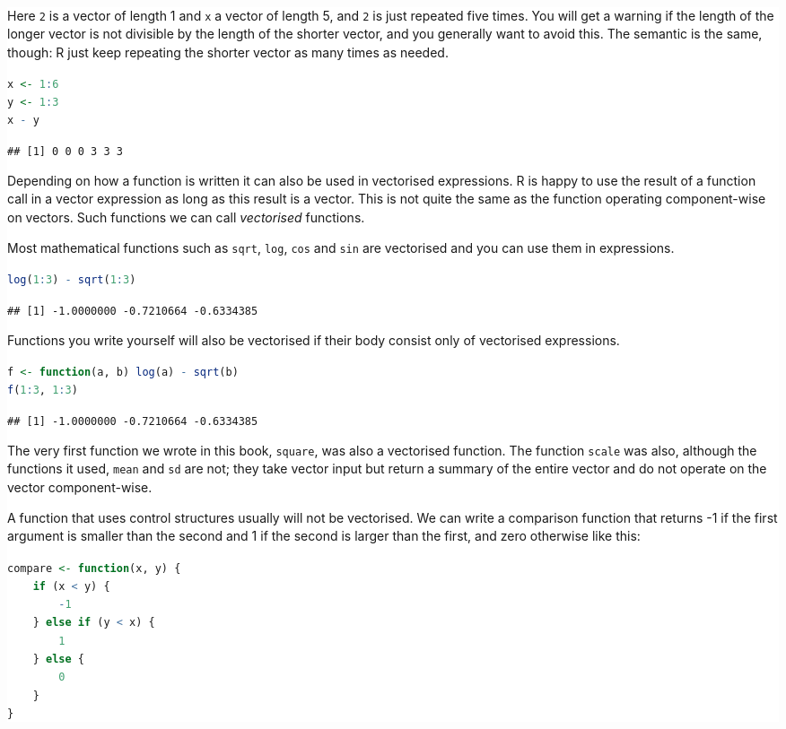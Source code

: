 Here `2` is a vector of length 1 and `x` a vector of length 5, and `2` is just repeated five times. You will get a warning if the length of the longer vector is not divisible by the length of the shorter vector, and you generally want to avoid this. The semantic is the same, though: R just keep repeating the shorter vector as many times as needed.


```r
x <- 1:6
y <- 1:3
x - y
```

```
## [1] 0 0 0 3 3 3
```

Depending on how a function is written it can also be used in vectorised expressions. R is happy to use the result of a function call in a vector expression as long as this result is a vector. This is not quite the same as the function operating component-wise on vectors. Such functions we can call *vectorised* functions.

Most mathematical functions such as `sqrt`, `log`, `cos` and `sin` are vectorised and you can use them in expressions.


```r
log(1:3) - sqrt(1:3)
```

```
## [1] -1.0000000 -0.7210664 -0.6334385
```

Functions you write yourself will also be vectorised if their body consist only of vectorised expressions.


```r
f <- function(a, b) log(a) - sqrt(b)
f(1:3, 1:3)
```

```
## [1] -1.0000000 -0.7210664 -0.6334385
```

The very first function we wrote in this book, `square`, was also a vectorised function. The function `scale` was also, although the functions it used, `mean` and `sd` are not; they take vector input but return a summary of the entire vector and do not operate on the vector component-wise.

A function that uses control structures usually will not be vectorised. We can write a comparison function that returns -1 if the first argument is smaller than the second and 1 if the second is larger than the first, and zero otherwise like this:


```r
compare <- function(x, y) {
    if (x < y) {
        -1
    } else if (y < x) {
        1
    } else {
        0
    }
}
```
